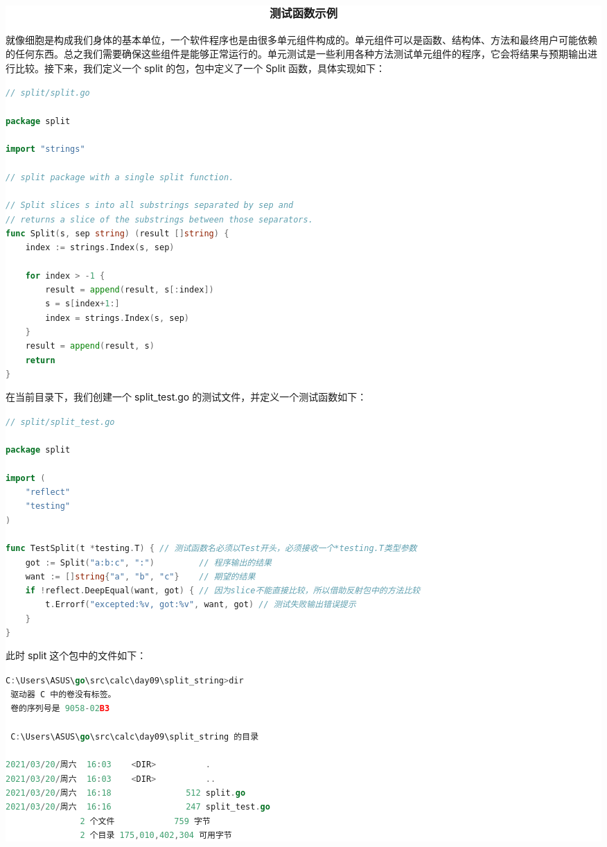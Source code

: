### <center>测试函数示例</center>

就像细胞是构成我们身体的基本单位，一个软件程序也是由很多单元组件构成的。单元组件可以是函数、结构体、方法和最终用户可能依赖的任何东西。总之我们需要确保这些组件是能够正常运行的。单元测试是一些利用各种方法测试单元组件的程序，它会将结果与预期输出进行比较。接下来，我们定义一个 split 的包，包中定义了一个 Split 函数，具体实现如下：

```go
// split/split.go
 
package split
 
import "strings"
 
// split package with a single split function.
 
// Split slices s into all substrings separated by sep and
// returns a slice of the substrings between those separators.
func Split(s, sep string) (result []string) {
	index := strings.Index(s, sep)
 
	for index > -1 {
		result = append(result, s[:index])
		s = s[index+1:]
		index = strings.Index(s, sep)
	}
	result = append(result, s)
	return
}
```

在当前目录下，我们创建一个 split_test.go 的测试文件，并定义一个测试函数如下：

```go
// split/split_test.go
 
package split
 
import (
	"reflect"
	"testing"
)
 
func TestSplit(t *testing.T) { // 测试函数名必须以Test开头，必须接收一个*testing.T类型参数
	got := Split("a:b:c", ":")         // 程序输出的结果
	want := []string{"a", "b", "c"}    // 期望的结果
	if !reflect.DeepEqual(want, got) { // 因为slice不能直接比较，所以借助反射包中的方法比较
		t.Errorf("excepted:%v, got:%v", want, got) // 测试失败输出错误提示
	}
}
```

此时 split 这个包中的文件如下：

```go
C:\Users\ASUS\go\src\calc\day09\split_string>dir
 驱动器 C 中的卷没有标签。
 卷的序列号是 9058-02B3
 
 C:\Users\ASUS\go\src\calc\day09\split_string 的目录
 
2021/03/20/周六  16:03    <DIR>          .
2021/03/20/周六  16:03    <DIR>          ..
2021/03/20/周六  16:18               512 split.go
2021/03/20/周六  16:16               247 split_test.go
               2 个文件            759 字节
               2 个目录 175,010,402,304 可用字节
```
